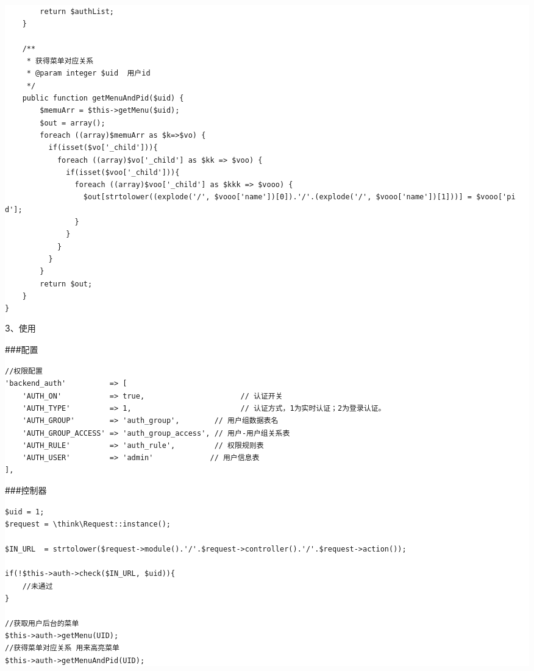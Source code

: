 	        return $authList;
	    }

	    /**
	     * 获得菜单对应关系
	     * @param integer $uid  用户id
	     */
	    public function getMenuAndPid($uid) {
	        $memuArr = $this->getMenu($uid);
	        $out = array();
	        foreach ((array)$memuArr as $k=>$vo) {
	          if(isset($vo['_child'])){
	            foreach ((array)$vo['_child'] as $kk => $voo) {
	              if(isset($voo['_child'])){
	                foreach ((array)$voo['_child'] as $kkk => $vooo) {
	                  $out[strtolower((explode('/', $vooo['name'])[0]).'/'.(explode('/', $vooo['name'])[1]))] = $vooo['pid'];
	                }
	              }
	            }
	          }
	        } 
	        return $out;
	    }
	}


3、使用
	
###配置

	//权限配置
	'backend_auth'          => [
	    'AUTH_ON'           => true,                      // 认证开关
	    'AUTH_TYPE'         => 1,                         // 认证方式，1为实时认证；2为登录认证。
	    'AUTH_GROUP'        => 'auth_group',        // 用户组数据表名
	    'AUTH_GROUP_ACCESS' => 'auth_group_access', // 用户-用户组关系表
	    'AUTH_RULE'         => 'auth_rule',         // 权限规则表
	    'AUTH_USER'         => 'admin'             // 用户信息表
	],


###控制器

	$uid = 1;
	$request = \think\Request::instance();

	$IN_URL  = strtolower($request->module().'/'.$request->controller().'/'.$request->action());

	if(!$this->auth->check($IN_URL, $uid)){
		//未通过
	}
	
	//获取用户后台的菜单
	$this->auth->getMenu(UID);
	//获得菜单对应关系 用来高亮菜单
	$this->auth->getMenuAndPid(UID);




















